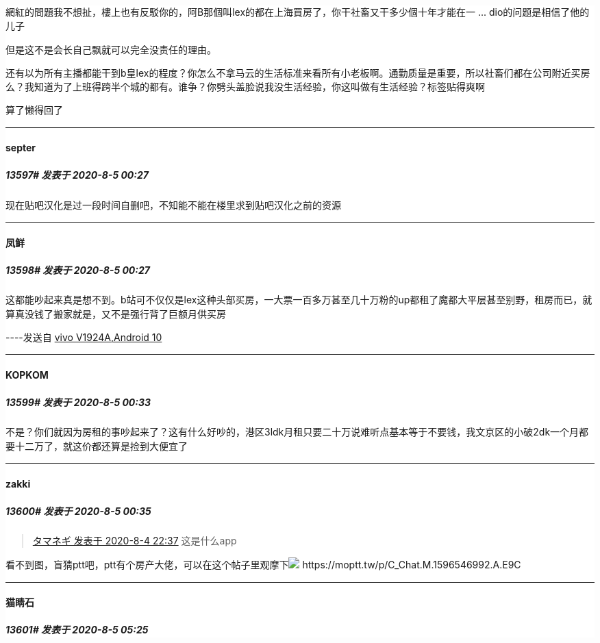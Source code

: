 網紅的問題我不想扯，樓上也有反駁你的，阿B那個叫lex的都在上海買房了，你干社畜又干多少個十年才能在一 ...</blockquote>
dio的问题是相信了他的儿子

但是这不是会长自己飘就可以完全没责任的理由。


还有以为所有主播都能干到b皇lex的程度？你怎么不拿马云的生活标准来看所有小老板啊。通勤质量是重要，所以社畜们都在公司附近买房么？我知道为了上班得跨半个城的都有。谁争？你劈头盖脸说我没生活经验，你这叫做有生活经验？标签贴得爽啊

算了懒得回了


*****

####  septer  
##### 13597#       发表于 2020-8-5 00:27


现在贴吧汉化是过一段时间自删吧，不知能不能在楼里求到贴吧汉化之前的资源


*****

####  凤鲜  
##### 13598#       发表于 2020-8-5 00:27


这都能吵起来真是想不到。b站可不仅仅是lex这种头部买房，一大票一百多万甚至几十万粉的up都租了魔都大平层甚至别野，租房而已，就算真没钱了搬家就是，又不是强行背了巨额月供买房


----发送自 [vivo V1924A,Android 10](http://stage1.5j4m.com/?1.33)


*****

####  KOPKOM  
##### 13599#       发表于 2020-8-5 00:33


不是？你们就因为房租的事吵起来了？这有什么好吵的，港区3ldk月租只要二十万说难听点基本等于不要钱，我文京区的小破2dk一个月都要十二万了，就这价都还算是捡到大便宜了


*****

####  zakki  
##### 13600#       发表于 2020-8-5 00:35


<blockquote><a href="httphttps://bbs.saraba1st.com/2b/forum.php?mod=redirect&amp;goto=findpost&amp;pid=48319231&amp;ptid=1485855" target="_blank">タマネギ 发表于 2020-8-4 22:37</a>
这是什么app</blockquote>
看不到图，盲猜ptt吧，ptt有个房产大佬，可以在这个帖子里观摩下<img src="https://static.saraba1st.com/image/smiley/face2017/067.png" referrerpolicy="no-referrer">
https://moptt.tw/p/C_Chat.M.1596546992.A.E9C


*****

####  猫睛石  
##### 13601#       发表于 2020-8-5 05:25
